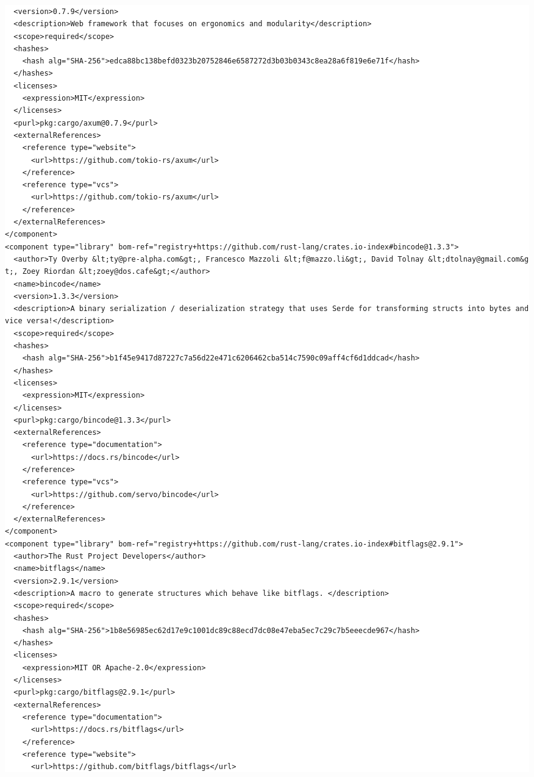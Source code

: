       <version>0.7.9</version>
      <description>Web framework that focuses on ergonomics and modularity</description>
      <scope>required</scope>
      <hashes>
        <hash alg="SHA-256">edca88bc138befd0323b20752846e6587272d3b03b0343c8ea28a6f819e6e71f</hash>
      </hashes>
      <licenses>
        <expression>MIT</expression>
      </licenses>
      <purl>pkg:cargo/axum@0.7.9</purl>
      <externalReferences>
        <reference type="website">
          <url>https://github.com/tokio-rs/axum</url>
        </reference>
        <reference type="vcs">
          <url>https://github.com/tokio-rs/axum</url>
        </reference>
      </externalReferences>
    </component>
    <component type="library" bom-ref="registry+https://github.com/rust-lang/crates.io-index#bincode@1.3.3">
      <author>Ty Overby &lt;ty@pre-alpha.com&gt;, Francesco Mazzoli &lt;f@mazzo.li&gt;, David Tolnay &lt;dtolnay@gmail.com&gt;, Zoey Riordan &lt;zoey@dos.cafe&gt;</author>
      <name>bincode</name>
      <version>1.3.3</version>
      <description>A binary serialization / deserialization strategy that uses Serde for transforming structs into bytes and vice versa!</description>
      <scope>required</scope>
      <hashes>
        <hash alg="SHA-256">b1f45e9417d87227c7a56d22e471c6206462cba514c7590c09aff4cf6d1ddcad</hash>
      </hashes>
      <licenses>
        <expression>MIT</expression>
      </licenses>
      <purl>pkg:cargo/bincode@1.3.3</purl>
      <externalReferences>
        <reference type="documentation">
          <url>https://docs.rs/bincode</url>
        </reference>
        <reference type="vcs">
          <url>https://github.com/servo/bincode</url>
        </reference>
      </externalReferences>
    </component>
    <component type="library" bom-ref="registry+https://github.com/rust-lang/crates.io-index#bitflags@2.9.1">
      <author>The Rust Project Developers</author>
      <name>bitflags</name>
      <version>2.9.1</version>
      <description>A macro to generate structures which behave like bitflags. </description>
      <scope>required</scope>
      <hashes>
        <hash alg="SHA-256">1b8e56985ec62d17e9c1001dc89c88ecd7dc08e47eba5ec7c29c7b5eeecde967</hash>
      </hashes>
      <licenses>
        <expression>MIT OR Apache-2.0</expression>
      </licenses>
      <purl>pkg:cargo/bitflags@2.9.1</purl>
      <externalReferences>
        <reference type="documentation">
          <url>https://docs.rs/bitflags</url>
        </reference>
        <reference type="website">
          <url>https://github.com/bitflags/bitflags</url>